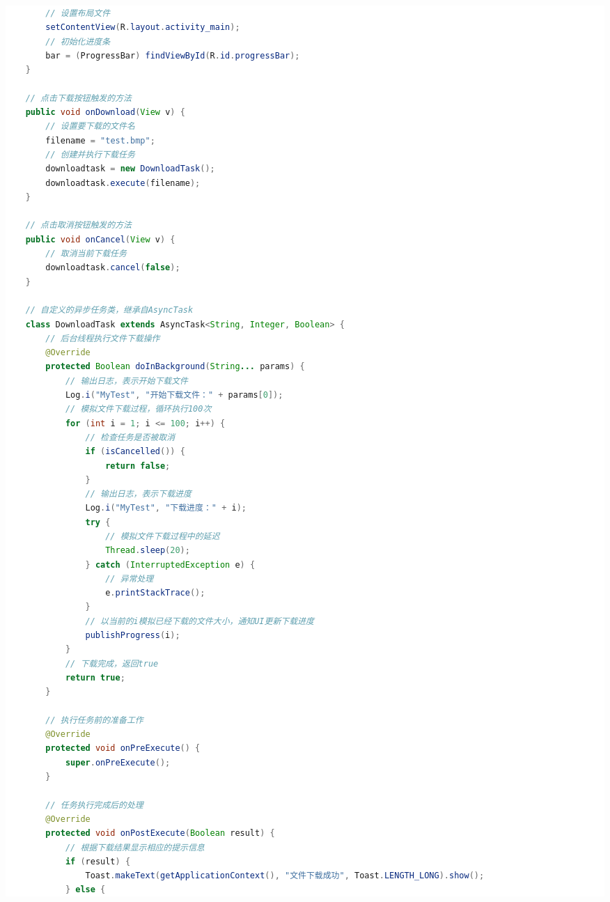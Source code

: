 ```java
        // 设置布局文件
        setContentView(R.layout.activity_main);
        // 初始化进度条
        bar = (ProgressBar) findViewById(R.id.progressBar);
    }

    // 点击下载按钮触发的方法
    public void onDownload(View v) {
        // 设置要下载的文件名
        filename = "test.bmp";
        // 创建并执行下载任务
        downloadtask = new DownloadTask();
        downloadtask.execute(filename);
    }

    // 点击取消按钮触发的方法
    public void onCancel(View v) {
        // 取消当前下载任务
        downloadtask.cancel(false);
    }

    // 自定义的异步任务类，继承自AsyncTask
    class DownloadTask extends AsyncTask<String, Integer, Boolean> {
        // 后台线程执行文件下载操作
        @Override
        protected Boolean doInBackground(String... params) {
            // 输出日志，表示开始下载文件
            Log.i("MyTest", "开始下载文件：" + params[0]);
            // 模拟文件下载过程，循环执行100次
            for (int i = 1; i <= 100; i++) {
                // 检查任务是否被取消
                if (isCancelled()) {
                    return false;
                }
                // 输出日志，表示下载进度
                Log.i("MyTest", "下载进度：" + i);
                try {
                    // 模拟文件下载过程中的延迟
                    Thread.sleep(20);
                } catch (InterruptedException e) {
                    // 异常处理
                    e.printStackTrace();
                }
                // 以当前的i模拟已经下载的文件大小，通知UI更新下载进度
                publishProgress(i);
            }
            // 下载完成，返回true
            return true;
        }

        // 执行任务前的准备工作
        @Override
        protected void onPreExecute() {
            super.onPreExecute();
        }

        // 任务执行完成后的处理
        @Override
        protected void onPostExecute(Boolean result) {
            // 根据下载结果显示相应的提示信息
            if (result) {
                Toast.makeText(getApplicationContext(), "文件下载成功", Toast.LENGTH_LONG).show();
            } else {
```